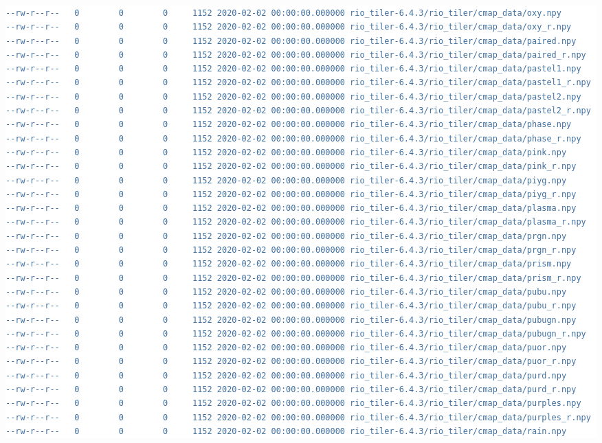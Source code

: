 ```diff
--rw-r--r--   0        0        0     1152 2020-02-02 00:00:00.000000 rio_tiler-6.4.3/rio_tiler/cmap_data/oxy.npy
--rw-r--r--   0        0        0     1152 2020-02-02 00:00:00.000000 rio_tiler-6.4.3/rio_tiler/cmap_data/oxy_r.npy
--rw-r--r--   0        0        0     1152 2020-02-02 00:00:00.000000 rio_tiler-6.4.3/rio_tiler/cmap_data/paired.npy
--rw-r--r--   0        0        0     1152 2020-02-02 00:00:00.000000 rio_tiler-6.4.3/rio_tiler/cmap_data/paired_r.npy
--rw-r--r--   0        0        0     1152 2020-02-02 00:00:00.000000 rio_tiler-6.4.3/rio_tiler/cmap_data/pastel1.npy
--rw-r--r--   0        0        0     1152 2020-02-02 00:00:00.000000 rio_tiler-6.4.3/rio_tiler/cmap_data/pastel1_r.npy
--rw-r--r--   0        0        0     1152 2020-02-02 00:00:00.000000 rio_tiler-6.4.3/rio_tiler/cmap_data/pastel2.npy
--rw-r--r--   0        0        0     1152 2020-02-02 00:00:00.000000 rio_tiler-6.4.3/rio_tiler/cmap_data/pastel2_r.npy
--rw-r--r--   0        0        0     1152 2020-02-02 00:00:00.000000 rio_tiler-6.4.3/rio_tiler/cmap_data/phase.npy
--rw-r--r--   0        0        0     1152 2020-02-02 00:00:00.000000 rio_tiler-6.4.3/rio_tiler/cmap_data/phase_r.npy
--rw-r--r--   0        0        0     1152 2020-02-02 00:00:00.000000 rio_tiler-6.4.3/rio_tiler/cmap_data/pink.npy
--rw-r--r--   0        0        0     1152 2020-02-02 00:00:00.000000 rio_tiler-6.4.3/rio_tiler/cmap_data/pink_r.npy
--rw-r--r--   0        0        0     1152 2020-02-02 00:00:00.000000 rio_tiler-6.4.3/rio_tiler/cmap_data/piyg.npy
--rw-r--r--   0        0        0     1152 2020-02-02 00:00:00.000000 rio_tiler-6.4.3/rio_tiler/cmap_data/piyg_r.npy
--rw-r--r--   0        0        0     1152 2020-02-02 00:00:00.000000 rio_tiler-6.4.3/rio_tiler/cmap_data/plasma.npy
--rw-r--r--   0        0        0     1152 2020-02-02 00:00:00.000000 rio_tiler-6.4.3/rio_tiler/cmap_data/plasma_r.npy
--rw-r--r--   0        0        0     1152 2020-02-02 00:00:00.000000 rio_tiler-6.4.3/rio_tiler/cmap_data/prgn.npy
--rw-r--r--   0        0        0     1152 2020-02-02 00:00:00.000000 rio_tiler-6.4.3/rio_tiler/cmap_data/prgn_r.npy
--rw-r--r--   0        0        0     1152 2020-02-02 00:00:00.000000 rio_tiler-6.4.3/rio_tiler/cmap_data/prism.npy
--rw-r--r--   0        0        0     1152 2020-02-02 00:00:00.000000 rio_tiler-6.4.3/rio_tiler/cmap_data/prism_r.npy
--rw-r--r--   0        0        0     1152 2020-02-02 00:00:00.000000 rio_tiler-6.4.3/rio_tiler/cmap_data/pubu.npy
--rw-r--r--   0        0        0     1152 2020-02-02 00:00:00.000000 rio_tiler-6.4.3/rio_tiler/cmap_data/pubu_r.npy
--rw-r--r--   0        0        0     1152 2020-02-02 00:00:00.000000 rio_tiler-6.4.3/rio_tiler/cmap_data/pubugn.npy
--rw-r--r--   0        0        0     1152 2020-02-02 00:00:00.000000 rio_tiler-6.4.3/rio_tiler/cmap_data/pubugn_r.npy
--rw-r--r--   0        0        0     1152 2020-02-02 00:00:00.000000 rio_tiler-6.4.3/rio_tiler/cmap_data/puor.npy
--rw-r--r--   0        0        0     1152 2020-02-02 00:00:00.000000 rio_tiler-6.4.3/rio_tiler/cmap_data/puor_r.npy
--rw-r--r--   0        0        0     1152 2020-02-02 00:00:00.000000 rio_tiler-6.4.3/rio_tiler/cmap_data/purd.npy
--rw-r--r--   0        0        0     1152 2020-02-02 00:00:00.000000 rio_tiler-6.4.3/rio_tiler/cmap_data/purd_r.npy
--rw-r--r--   0        0        0     1152 2020-02-02 00:00:00.000000 rio_tiler-6.4.3/rio_tiler/cmap_data/purples.npy
--rw-r--r--   0        0        0     1152 2020-02-02 00:00:00.000000 rio_tiler-6.4.3/rio_tiler/cmap_data/purples_r.npy
--rw-r--r--   0        0        0     1152 2020-02-02 00:00:00.000000 rio_tiler-6.4.3/rio_tiler/cmap_data/rain.npy
```